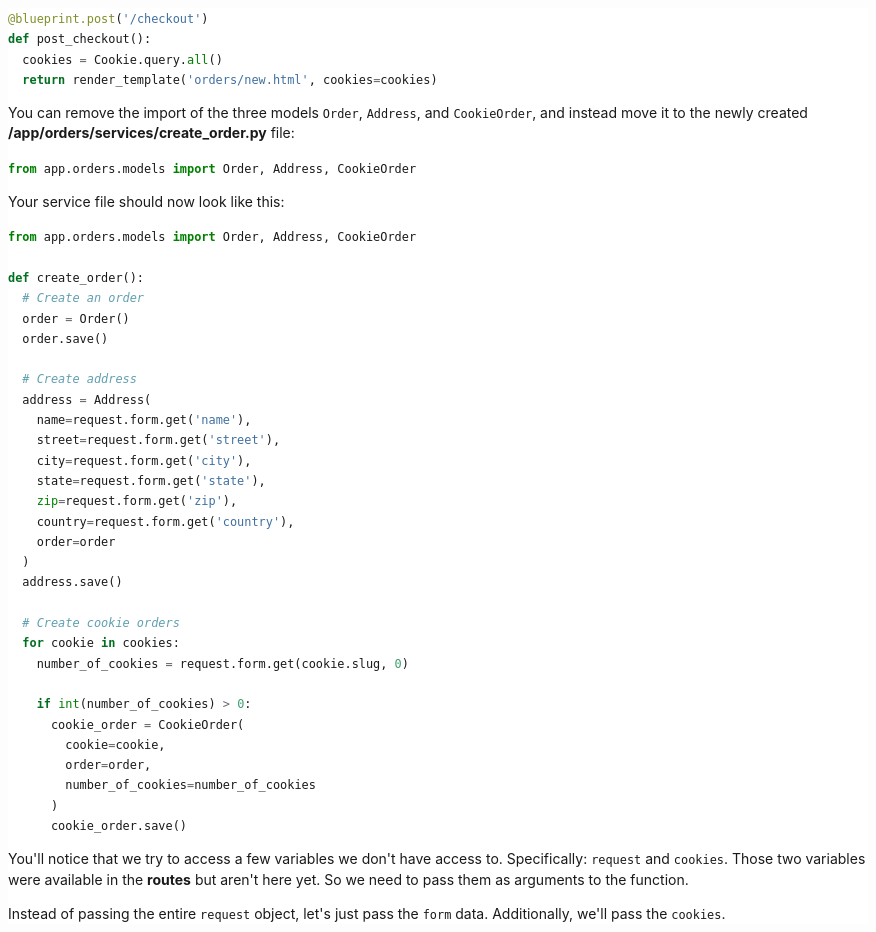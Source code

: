 ```py
@blueprint.post('/checkout')
def post_checkout():
  cookies = Cookie.query.all()
  return render_template('orders/new.html', cookies=cookies)
```

You can remove the import of the three models `Order`, `Address`, and `CookieOrder`, and instead move it to the newly created **/app/orders/services/create_order.py** file:

```py
from app.orders.models import Order, Address, CookieOrder
```

Your service file should now look like this: 

```py
from app.orders.models import Order, Address, CookieOrder

def create_order():
  # Create an order
  order = Order()
  order.save()

  # Create address
  address = Address(
    name=request.form.get('name'),
    street=request.form.get('street'),
    city=request.form.get('city'),
    state=request.form.get('state'),
    zip=request.form.get('zip'),
    country=request.form.get('country'),
    order=order
  )
  address.save()

  # Create cookie orders
  for cookie in cookies:
    number_of_cookies = request.form.get(cookie.slug, 0)

    if int(number_of_cookies) > 0:
      cookie_order = CookieOrder(
        cookie=cookie,
        order=order,
        number_of_cookies=number_of_cookies
      )
      cookie_order.save()
```

You'll notice that we try to access a few variables we don't have access to. Specifically: `request` and `cookies`. Those two variables were available in the **routes** but aren't here yet. So we need to pass them as arguments to the function.

Instead of passing the entire `request` object, let's just pass the `form` data. Additionally, we'll pass the `cookies`. 
